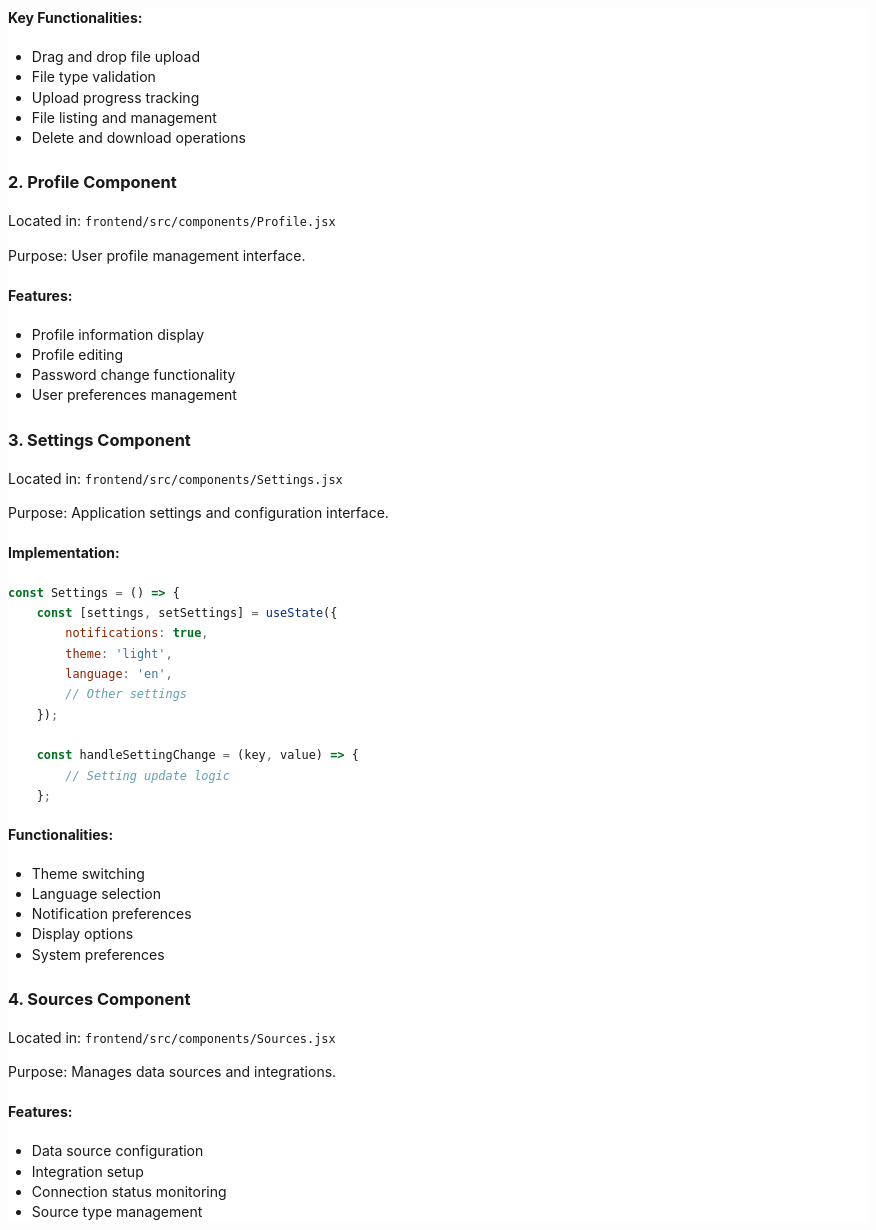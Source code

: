 #### Key Functionalities:
- Drag and drop file upload
- File type validation
- Upload progress tracking
- File listing and management
- Delete and download operations

### 2. Profile Component
Located in: `frontend/src/components/Profile.jsx`

Purpose: User profile management interface.

#### Features:
- Profile information display
- Profile editing
- Password change functionality
- User preferences management

### 3. Settings Component
Located in: `frontend/src/components/Settings.jsx`

Purpose: Application settings and configuration interface.

#### Implementation:
```javascript
const Settings = () => {
    const [settings, setSettings] = useState({
        notifications: true,
        theme: 'light',
        language: 'en',
        // Other settings
    });

    const handleSettingChange = (key, value) => {
        // Setting update logic
    };
```

#### Functionalities:
- Theme switching
- Language selection
- Notification preferences
- Display options
- System preferences

### 4. Sources Component
Located in: `frontend/src/components/Sources.jsx`

Purpose: Manages data sources and integrations.

#### Features:
- Data source configuration
- Integration setup
- Connection status monitoring
- Source type management
